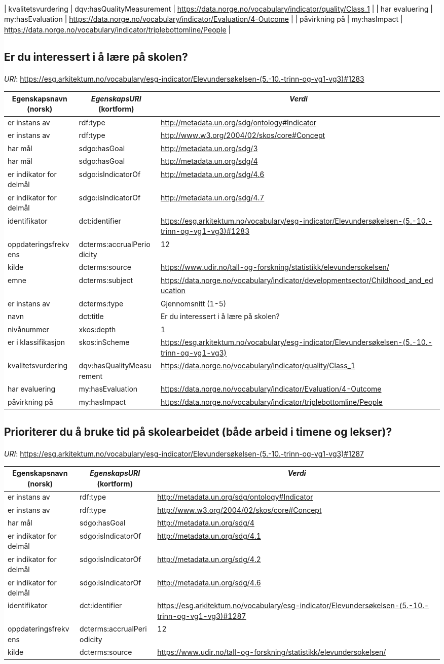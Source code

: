 | kvalitetsvurdering | dqv:hasQualityMeasurement | <https://data.norge.no/vocabulary/indicator/quality/Class_1> |
| har evaluering | my:hasEvaluation | <https://data.norge.no/vocabulary/indicator/Evaluation/4-Outcome> |
| påvirkning på | my:hasImpact | <https://data.norge.no/vocabulary/indicator/triplebottomline/People> |


<h2 id="1283">Er du interessert i å lære på skolen?</h2>

*URI*: <https://esg.arkitektum.no/vocabulary/esg-indicator/Elevundersøkelsen-(5.-10.-trinn-og-vg1-vg3)#1283>

| Egenskapsnavn (norsk) | *EgenskapsURI* (kortform) | *Verdi* |
|------------------------|-----------------------------|-----------|
| er instans av | rdf:type | <http://metadata.un.org/sdg/ontology#Indicator> |
| er instans av | rdf:type | <http://www.w3.org/2004/02/skos/core#Concept> |
| har mål | sdgo:hasGoal | <http://metadata.un.org/sdg/3> |
| har mål | sdgo:hasGoal | <http://metadata.un.org/sdg/4> |
| er indikator for delmål | sdgo:isIndicatorOf | <http://metadata.un.org/sdg/4.6> |
| er indikator for delmål | sdgo:isIndicatorOf | <http://metadata.un.org/sdg/4.7> |
| identifikator | dct:identifier | <https://esg.arkitektum.no/vocabulary/esg-indicator/Elevundersøkelsen-(5.-10.-trinn-og-vg1-vg3)#1283> |
| oppdateringsfrekvens | dcterms:accrualPeriodicity | 12 |
| kilde | dcterms:source | <https://www.udir.no/tall-og-forskning/statistikk/elevundersokelsen/> |
| emne | dcterms:subject | <https://data.norge.no/vocabulary/indicator/developmentsector/Childhood_and_education> |
| er instans av | dcterms:type | Gjennomsnitt (1-5) |
| navn | dct:title | Er du interessert i å lære på skolen? |
| nivånummer | xkos:depth | 1 |
| er i klassifikasjon | skos:inScheme | <https://esg.arkitektum.no/vocabulary/esg-indicator/Elevundersøkelsen-(5.-10.-trinn-og-vg1-vg3)> |
| kvalitetsvurdering | dqv:hasQualityMeasurement | <https://data.norge.no/vocabulary/indicator/quality/Class_1> |
| har evaluering | my:hasEvaluation | <https://data.norge.no/vocabulary/indicator/Evaluation/4-Outcome> |
| påvirkning på | my:hasImpact | <https://data.norge.no/vocabulary/indicator/triplebottomline/People> |


<h2 id="1287">Prioriterer du å bruke tid på skolearbeidet (både arbeid i timene og lekser)?</h2>

*URI*: <https://esg.arkitektum.no/vocabulary/esg-indicator/Elevundersøkelsen-(5.-10.-trinn-og-vg1-vg3)#1287>

| Egenskapsnavn (norsk) | *EgenskapsURI* (kortform) | *Verdi* |
|------------------------|-----------------------------|-----------|
| er instans av | rdf:type | <http://metadata.un.org/sdg/ontology#Indicator> |
| er instans av | rdf:type | <http://www.w3.org/2004/02/skos/core#Concept> |
| har mål | sdgo:hasGoal | <http://metadata.un.org/sdg/4> |
| er indikator for delmål | sdgo:isIndicatorOf | <http://metadata.un.org/sdg/4.1> |
| er indikator for delmål | sdgo:isIndicatorOf | <http://metadata.un.org/sdg/4.2> |
| er indikator for delmål | sdgo:isIndicatorOf | <http://metadata.un.org/sdg/4.6> |
| identifikator | dct:identifier | <https://esg.arkitektum.no/vocabulary/esg-indicator/Elevundersøkelsen-(5.-10.-trinn-og-vg1-vg3)#1287> |
| oppdateringsfrekvens | dcterms:accrualPeriodicity | 12 |
| kilde | dcterms:source | <https://www.udir.no/tall-og-forskning/statistikk/elevundersokelsen/> |